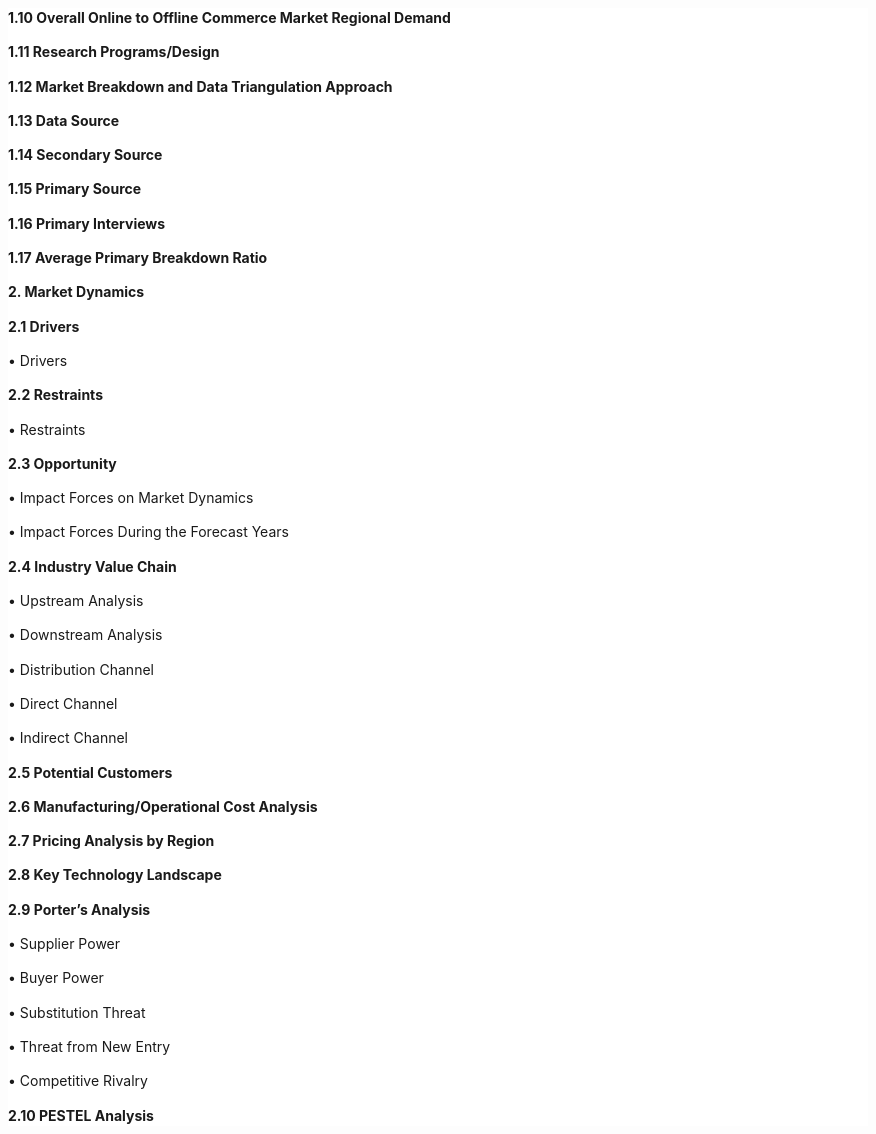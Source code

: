 <strong>1.10 Overall Online to Offline Commerce Market Regional Demand</strong>

<strong>1.11 Research Programs/Design</strong>

<strong>1.12 Market Breakdown and Data Triangulation Approach</strong>

<strong>1.13 Data Source</strong>

<strong>1.14 Secondary Source</strong>

<strong>1.15 Primary Source</strong>

<strong>1.16 Primary Interviews</strong>

<strong>1.17 Average Primary Breakdown Ratio</strong>

<strong>2. Market Dynamics</strong>

<strong>2.1 Drivers</strong>

• Drivers

<strong>2.2 Restraints</strong>

• Restraints

<strong>2.3 Opportunity</strong>

• Impact Forces on Market Dynamics

• Impact Forces During the Forecast Years

<strong>2.4 Industry Value Chain</strong>

• Upstream Analysis

• Downstream Analysis

• Distribution Channel

• Direct Channel

• Indirect Channel

<strong>2.5 Potential Customers</strong>

<strong>2.6 Manufacturing/Operational Cost Analysis</strong>

<strong>2.7 Pricing Analysis by Region</strong>

<strong>2.8 Key Technology Landscape</strong>

<strong>2.9 Porter’s Analysis</strong>

• Supplier Power

• Buyer Power

• Substitution Threat

• Threat from New Entry

• Competitive Rivalry

<strong>2.10 PESTEL Analysis</strong>
